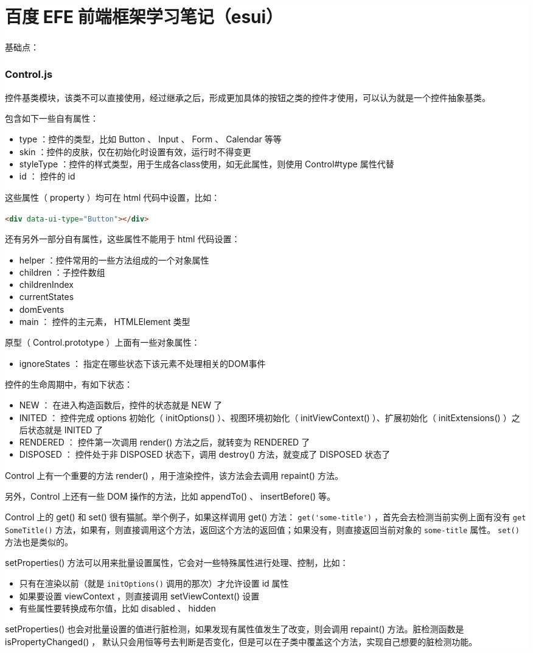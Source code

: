 


# 百度 EFE 前端框架学习笔记（esui）

基础点：

### Control.js

控件基类模块，该类不可以直接使用，经过继承之后，形成更加具体的按钮之类的控件才使用，可以认为就是一个控件抽象基类。

包含如下一些自有属性：

* type ：控件的类型，比如 Button 、 Input 、 Form 、 Calendar 等等
* skin ：控件的皮肤，仅在初始化时设置有效，运行时不得变更
* styleType ：控件的样式类型，用于生成各class使用，如无此属性，则使用 Control#type 属性代替
* id ： 控件的 id

这些属性（ property ）均可在 html 代码中设置，比如：

```html
<div data-ui-type="Button"></div>
```

还有另外一部分自有属性，这些属性不能用于 html 代码设置：

* helper ：控件常用的一些方法组成的一个对象属性
* children ：子控件数组
* childrenIndex
* currentStates
* domEvents
* main ： 控件的主元素， HTMLElement 类型

原型（ Control.prototype ）上面有一些对象属性：

* ignoreStates ： 指定在哪些状态下该元素不处理相关的DOM事件

控件的生命周期中，有如下状态：

* NEW ： 在进入构造函数后，控件的状态就是 NEW 了
* INITED ： 控件完成 options 初始化（ initOptions() ）、视图环境初始化（ initViewContext() ）、扩展初始化（ initExtensions() ）之后状态就是 INITED 了
* RENDERED ： 控件第一次调用 render() 方法之后，就转变为 RENDERED 了
* DISPOSED ： 控件处于非 DISPOSED 状态下，调用 destroy() 方法，就变成了 DISPOSED 状态了

Control 上有一个重要的方法 render() ，用于渲染控件，该方法会去调用 repaint() 方法。

另外，Control 上还有一些 DOM 操作的方法，比如 appendTo() 、 insertBefore() 等。

Control 上的 get() 和 set() 很有猫腻。举个例子，如果这样调用 get() 方法： `get('some-title')` ，首先会去检测当前实例上面有没有 `getSomeTitle()` 方法，如果有，则直接调用这个方法，返回这个方法的返回值；如果没有，则直接返回当前对象的 `some-title` 属性。 `set()` 方法也是类似的。

setProperties() 方法可以用来批量设置属性，它会对一些特殊属性进行处理、控制，比如：

* 只有在渲染以前（就是 `initOptions()` 调用的那次）才允许设置 id 属性
* 如果要设置 viewContext ，则直接调用 setViewContext() 设置
* 有些属性要转换成布尔值，比如 disabled 、 hidden

setProperties() 也会对批量设置的值进行脏检测，如果发现有属性值发生了改变，则会调用 repaint() 方法。脏检测函数是 isPropertyChanged() ， 默认只会用恒等号去判断是否变化，但是可以在子类中覆盖这个方法，实现自己想要的脏检测功能。
